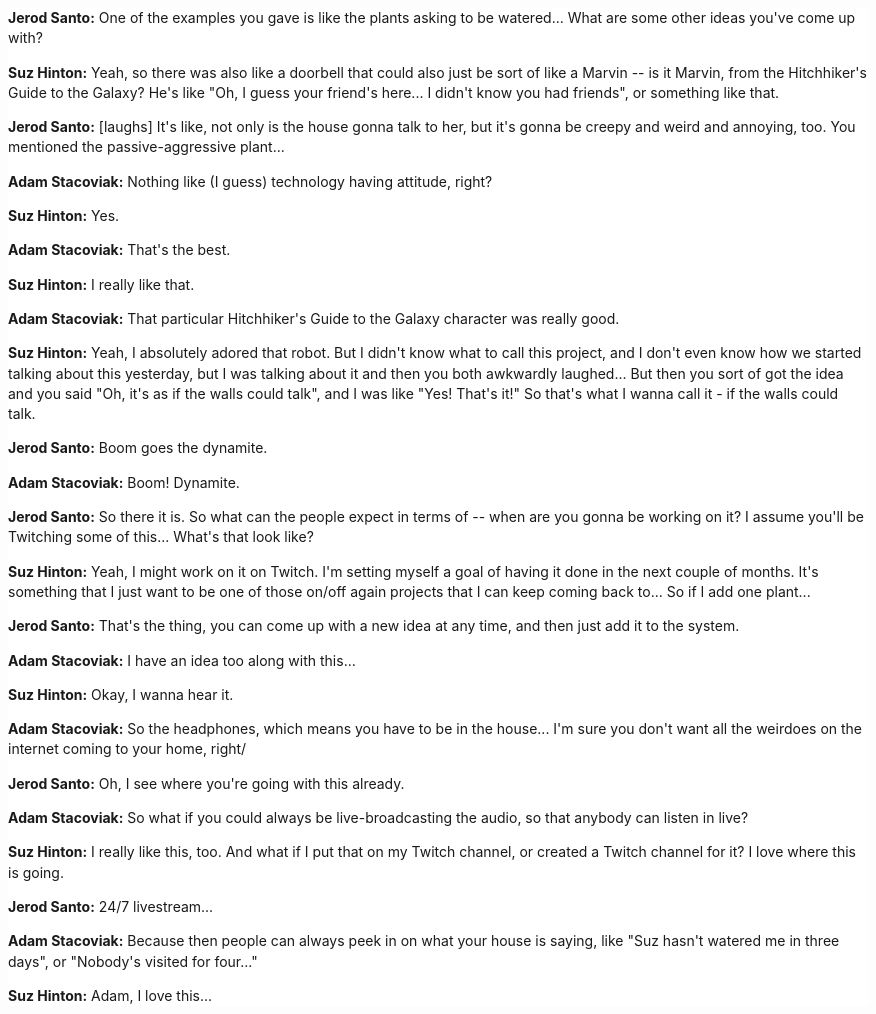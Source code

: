 **Jerod Santo:** One of the examples you gave is like the plants asking to be watered... What are some other ideas you've come up with?

**Suz Hinton:** Yeah, so there was also like a doorbell that could also just be sort of like a Marvin -- is it Marvin, from the Hitchhiker's Guide to the Galaxy? He's like "Oh, I guess your friend's here... I didn't know you had friends", or something like that.

**Jerod Santo:** \[laughs\] It's like, not only is the house gonna talk to her, but it's gonna be creepy and weird and annoying, too. You mentioned the passive-aggressive plant...

**Adam Stacoviak:** Nothing like (I guess) technology having attitude, right?

**Suz Hinton:** Yes.

**Adam Stacoviak:** That's the best.

**Suz Hinton:** I really like that.

**Adam Stacoviak:** That particular Hitchhiker's Guide to the Galaxy character was really good.

**Suz Hinton:** Yeah, I absolutely adored that robot. But I didn't know what to call this project, and I don't even know how we started talking about this yesterday, but I was talking about it and then you both awkwardly laughed... But then you sort of got the idea and you said "Oh, it's as if the walls could talk", and I was like "Yes! That's it!" So that's what I wanna call it - if the walls could talk.

**Jerod Santo:** Boom goes the dynamite.

**Adam Stacoviak:** Boom! Dynamite.

**Jerod Santo:** So there it is. So what can the people expect in terms of -- when are you gonna be working on it? I assume you'll be Twitching some of this... What's that look like?

**Suz Hinton:** Yeah, I might work on it on Twitch. I'm setting myself a goal of having it done in the next couple of months. It's something that I just want to be one of those on/off again projects that I can keep coming back to... So if I add one plant...

**Jerod Santo:** That's the thing, you can come up with a new idea at any time, and then just add it to the system.

**Adam Stacoviak:** I have an idea too along with this...

**Suz Hinton:** Okay, I wanna hear it.

**Adam Stacoviak:** So the headphones, which means you have to be in the house... I'm sure you don't want all the weirdoes on the internet coming to your home, right/

**Jerod Santo:** Oh, I see where you're going with this already.

**Adam Stacoviak:** So what if you could always be live-broadcasting the audio, so that anybody can listen in live?

**Suz Hinton:** I really like this, too. And what if I put that on my Twitch channel, or created a Twitch channel for it? I love where this is going.

**Jerod Santo:** 24/7 livestream...

**Adam Stacoviak:** Because then people can always peek in on what your house is saying, like "Suz hasn't watered me in three days", or "Nobody's visited for four..."

**Suz Hinton:** Adam, I love this...
